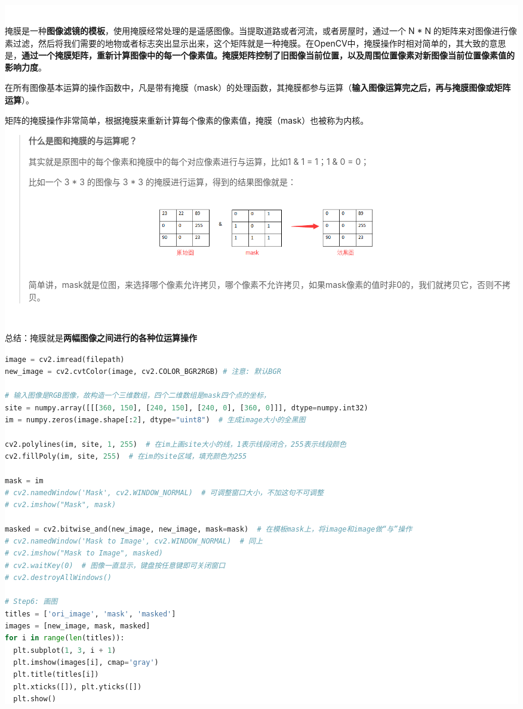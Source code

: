​     

掩膜是一种**图像滤镜的模板**，使用掩膜经常处理的是遥感图像。当提取道路或者河流，或者房屋时，通过一个 N * N 的矩阵来对图像进行像素过滤，然后将我们需要的地物或者标志突出显示出来，这个矩阵就是一种掩膜。在OpenCV中，掩膜操作时相对简单的，其大致的意思是，**通过一个掩膜矩阵，重新计算图像中的每一个像素值。掩膜矩阵控制了旧图像当前位置，以及周围位置像素对新图像当前位置像素值的影响力度**。

在所有图像基本运算的操作函数中，凡是带有掩膜（mask）的处理函数，其掩膜都参与运算（**输入图像运算完之后，再与掩膜图像或矩阵运算**）。

矩阵的掩膜操作非常简单，根据掩膜来重新计算每个像素的像素值，掩膜（mask）也被称为内核。

> **什么是图和掩膜的与运算呢？**
>
> 其实就是原图中的每个像素和掩膜中的每个对应像素进行与运算，比如1 & 1 = 1；1 & 0 = 0；
>
> 比如一个 3 * 3 的图像与 3 * 3 的掩膜进行运算，得到的结果图像就是：
>
> <div align="center"><img src="imgs/图像mask.png" style="zoom:60%;" /></div>
>
> 简单讲，mask就是位图，来选择哪个像素允许拷贝，哪个像素不允许拷贝，如果mask像素的值时非0的，我们就拷贝它，否则不拷贝。

​     

总结：掩膜就是**两幅图像之间进行的各种位运算操作**

```python
image = cv2.imread(filepath)
new_image = cv2.cvtColor(image, cv2.COLOR_BGR2RGB) # 注意: 默认BGR

# 输入图像是RGB图像，故构造一个三维数组，四个二维数组是mask四个点的坐标，
site = numpy.array([[[360, 150], [240, 150], [240, 0], [360, 0]]], dtype=numpy.int32)
im = numpy.zeros(image.shape[:2], dtype="uint8")  # 生成image大小的全黑图

cv2.polylines(im, site, 1, 255)  # 在im上画site大小的线，1表示线段闭合，255表示线段颜色
cv2.fillPoly(im, site, 255)  # 在im的site区域，填充颜色为255

mask = im
# cv2.namedWindow('Mask', cv2.WINDOW_NORMAL)  # 可调整窗口大小，不加这句不可调整
# cv2.imshow("Mask", mask)

masked = cv2.bitwise_and(new_image, new_image, mask=mask)  # 在模板mask上，将image和image做“与”操作
# cv2.namedWindow('Mask to Image', cv2.WINDOW_NORMAL)  # 同上
# cv2.imshow("Mask to Image", masked)
# cv2.waitKey(0)  # 图像一直显示，键盘按任意键即可关闭窗口
# cv2.destroyAllWindows()

# Step6: 画图
titles = ['ori_image', 'mask', 'masked']
images = [new_image, mask, masked]
for i in range(len(titles)):
  plt.subplot(1, 3, i + 1)
  plt.imshow(images[i], cmap='gray')
  plt.title(titles[i])
  plt.xticks([]), plt.yticks([])
  plt.show()
```
